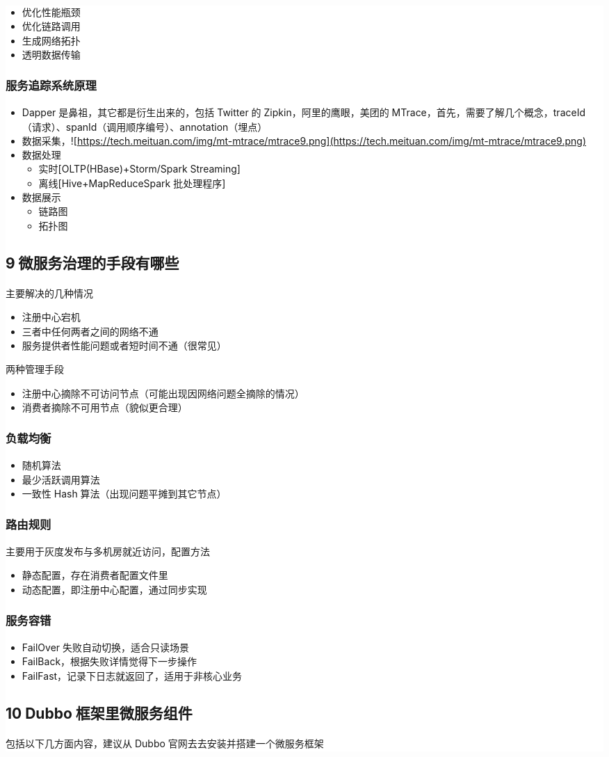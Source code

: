 - 优化性能瓶颈
- 优化链路调用
- 生成网络拓扑
- 透明数据传输

### 服务追踪系统原理

- Dapper 是鼻祖，其它都是衍生出来的，包括 Twitter 的 Zipkin，阿里的鹰眼，美团的 MTrace，首先，需要了解几个概念，traceId（请求）、spanId（调用顺序编号）、annotation（埋点）
- 数据采集，![https://tech.meituan.com/img/mt-mtrace/mtrace9.png](https://tech.meituan.com/img/mt-mtrace/mtrace9.png)
- 数据处理
  - 实时[OLTP(HBase)+Storm/Spark Streaming]
  - 离线[Hive+MapReduceSpark 批处理程序]
- 数据展示
  - 链路图
  - 拓扑图

## 9 微服务治理的手段有哪些

主要解决的几种情况

- 注册中心宕机
- 三者中任何两者之间的网络不通
- 服务提供者性能问题或者短时间不通（很常见）

两种管理手段

- 注册中心摘除不可访问节点（可能出现因网络问题全摘除的情况）
- 消费者摘除不可用节点（貌似更合理）

### 负载均衡

- 随机算法
- 最少活跃调用算法
- 一致性 Hash 算法（出现问题平摊到其它节点）

### 路由规则

主要用于灰度发布与多机房就近访问，配置方法

- 静态配置，存在消费者配置文件里
- 动态配置，即注册中心配置，通过同步实现

### 服务容错

- FailOver 失败自动切换，适合只读场景
- FailBack，根据失败详情觉得下一步操作
- FailFast，记录下日志就返回了，适用于非核心业务

## 10 Dubbo 框架里微服务组件

包括以下几方面内容，建议从 Dubbo 官网去去安装并搭建一个微服务框架
